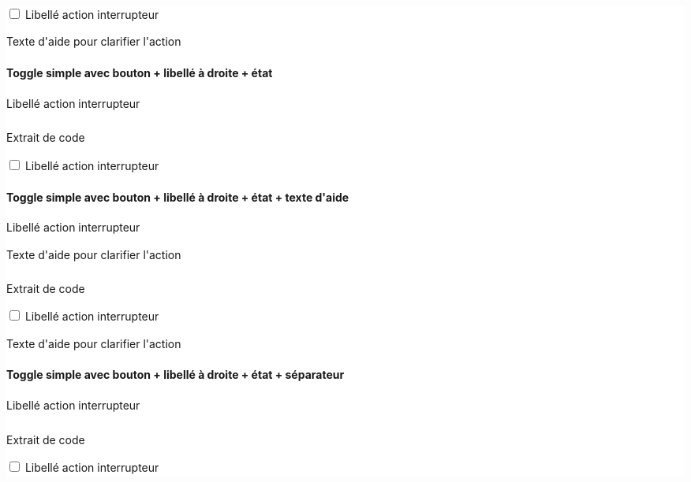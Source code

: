
<div class="fr-toggle">
<input type="checkbox" class="fr-toggle__input" aria-describedby="toggle-4032-hint-text" id="toggle-4032">
<label class="fr-toggle__label" for="toggle-4032">Libellé action interrupteur</label>
<p class="fr-hint-text" id="toggle-4032-hint-text">Texte d'aide pour clarifier l'action</p>
</div>


#### Toggle simple avec bouton + libellé à droite + état


Libellé action interrupteur


###
Extrait de code


<div class="fr-toggle">
<input type="checkbox" class="fr-toggle__input" id="toggle-4035">
<label class="fr-toggle__label" for="toggle-4035" data-fr-checked-label="Activé" data-fr-unchecked-label="Désactivé">Libellé action interrupteur</label>
</div>


#### Toggle simple avec bouton + libellé à droite + état + texte d'aide


Libellé action interrupteur


Texte d'aide pour clarifier l'action


###
Extrait de code


<div class="fr-toggle">
<input type="checkbox" class="fr-toggle__input" aria-describedby="toggle-4038-hint-text" id="toggle-4038">
<label class="fr-toggle__label" for="toggle-4038" data-fr-checked-label="Activé" data-fr-unchecked-label="Désactivé">Libellé action interrupteur</label>
<p class="fr-hint-text" id="toggle-4038-hint-text">Texte d'aide pour clarifier l'action</p>
</div>


#### Toggle simple avec bouton + libellé à droite + état + séparateur


Libellé action interrupteur


###
Extrait de code


<div class="fr-toggle fr-toggle--border-bottom">
<input type="checkbox" class="fr-toggle__input" id="toggle-4041">
<label class="fr-toggle__label" for="toggle-4041" data-fr-checked-label="Activé" data-fr-unchecked-label="Désactivé">Libellé action interrupteur</label>
</div>
